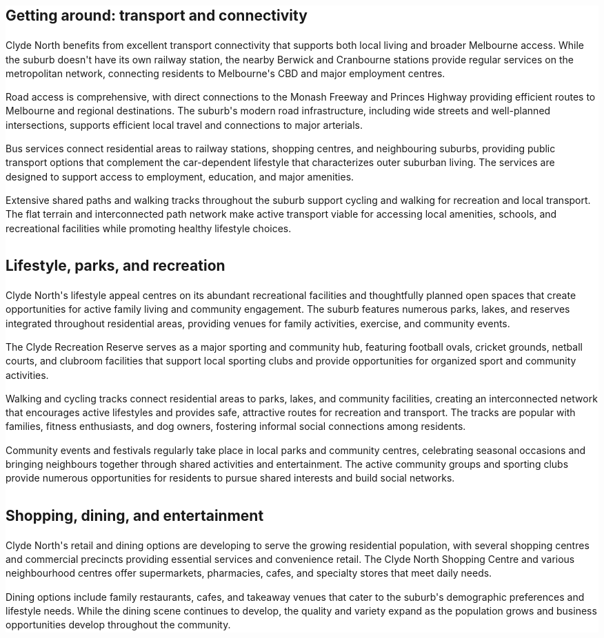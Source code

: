 ## Getting around: transport and connectivity
Clyde North benefits from excellent transport connectivity that supports both local living and broader Melbourne access. While the suburb doesn't have its own railway station, the nearby Berwick and Cranbourne stations provide regular services on the metropolitan network, connecting residents to Melbourne's CBD and major employment centres.

Road access is comprehensive, with direct connections to the Monash Freeway and Princes Highway providing efficient routes to Melbourne and regional destinations. The suburb's modern road infrastructure, including wide streets and well-planned intersections, supports efficient local travel and connections to major arterials.

Bus services connect residential areas to railway stations, shopping centres, and neighbouring suburbs, providing public transport options that complement the car-dependent lifestyle that characterizes outer suburban living. The services are designed to support access to employment, education, and major amenities.

Extensive shared paths and walking tracks throughout the suburb support cycling and walking for recreation and local transport. The flat terrain and interconnected path network make active transport viable for accessing local amenities, schools, and recreational facilities while promoting healthy lifestyle choices.

## Lifestyle, parks, and recreation
Clyde North's lifestyle appeal centres on its abundant recreational facilities and thoughtfully planned open spaces that create opportunities for active family living and community engagement. The suburb features numerous parks, lakes, and reserves integrated throughout residential areas, providing venues for family activities, exercise, and community events.

The Clyde Recreation Reserve serves as a major sporting and community hub, featuring football ovals, cricket grounds, netball courts, and clubroom facilities that support local sporting clubs and provide opportunities for organized sport and community activities.

Walking and cycling tracks connect residential areas to parks, lakes, and community facilities, creating an interconnected network that encourages active lifestyles and provides safe, attractive routes for recreation and transport. The tracks are popular with families, fitness enthusiasts, and dog owners, fostering informal social connections among residents.

Community events and festivals regularly take place in local parks and community centres, celebrating seasonal occasions and bringing neighbours together through shared activities and entertainment. The active community groups and sporting clubs provide numerous opportunities for residents to pursue shared interests and build social networks.

## Shopping, dining, and entertainment
Clyde North's retail and dining options are developing to serve the growing residential population, with several shopping centres and commercial precincts providing essential services and convenience retail. The Clyde North Shopping Centre and various neighbourhood centres offer supermarkets, pharmacies, cafes, and specialty stores that meet daily needs.

Dining options include family restaurants, cafes, and takeaway venues that cater to the suburb's demographic preferences and lifestyle needs. While the dining scene continues to develop, the quality and variety expand as the population grows and business opportunities develop throughout the community.
